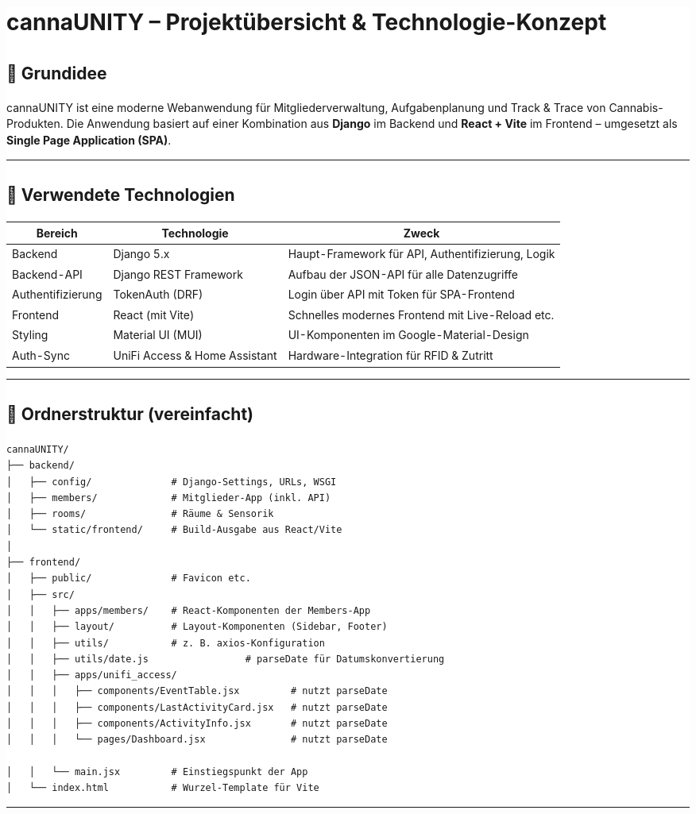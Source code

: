 
# cannaUNITY – Projektübersicht & Technologie-Konzept

## 🧠 Grundidee

cannaUNITY ist eine moderne Webanwendung für Mitgliederverwaltung, Aufgabenplanung und Track & Trace von Cannabis-Produkten. Die Anwendung basiert auf einer Kombination aus **Django** im Backend und **React + Vite** im Frontend – umgesetzt als **Single Page Application (SPA)**.

---

## 🧩 Verwendete Technologien

| Bereich          | Technologie            | Zweck                                              |
|------------------|------------------------|-----------------------------------------------------|
| Backend          | Django 5.x             | Haupt-Framework für API, Authentifizierung, Logik  |
| Backend-API      | Django REST Framework  | Aufbau der JSON-API für alle Datenzugriffe         |
| Authentifizierung| TokenAuth (DRF)        | Login über API mit Token für SPA-Frontend          |
| Frontend         | React (mit Vite)       | Schnelles modernes Frontend mit Live-Reload etc.   |
| Styling          | Material UI (MUI)      | UI-Komponenten im Google-Material-Design           |
| Auth-Sync        | UniFi Access & Home Assistant | Hardware-Integration für RFID & Zutritt       |

---

## 📁 Ordnerstruktur (vereinfacht)

```
cannaUNITY/
├── backend/
│   ├── config/              # Django-Settings, URLs, WSGI
│   ├── members/             # Mitglieder-App (inkl. API)
│   ├── rooms/               # Räume & Sensorik
│   └── static/frontend/     # Build-Ausgabe aus React/Vite
│
├── frontend/
│   ├── public/              # Favicon etc.
│   ├── src/
│   │   ├── apps/members/    # React-Komponenten der Members-App
│   │   ├── layout/          # Layout-Komponenten (Sidebar, Footer)
│   │   ├── utils/           # z. B. axios-Konfiguration
│   │   ├── utils/date.js                 # parseDate für Datumskonvertierung
│   │   ├── apps/unifi_access/
│   │   │   ├── components/EventTable.jsx         # nutzt parseDate
│   │   │   ├── components/LastActivityCard.jsx   # nutzt parseDate
│   │   │   ├── components/ActivityInfo.jsx       # nutzt parseDate
│   │   │   └── pages/Dashboard.jsx               # nutzt parseDate

│   │   └── main.jsx         # Einstiegspunkt der App
│   └── index.html           # Wurzel-Template für Vite
```

---